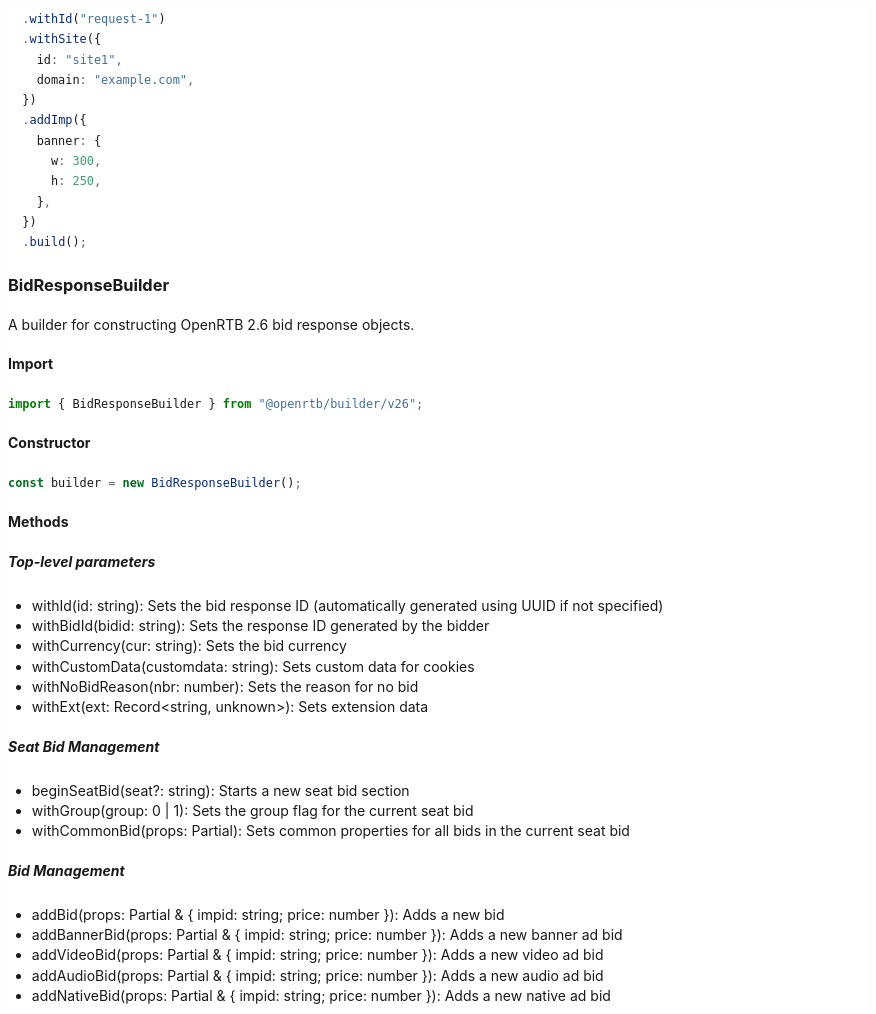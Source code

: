 ```typescript
  .withId("request-1")
  .withSite({
    id: "site1",
    domain: "example.com",
  })
  .addImp({
    banner: {
      w: 300,
      h: 250,
    },
  })
  .build();
```

### BidResponseBuilder

A builder for constructing OpenRTB 2.6 bid response objects.

#### Import

```typescript
import { BidResponseBuilder } from "@openrtb/builder/v26";
```

#### Constructor

```typescript
const builder = new BidResponseBuilder();
```

#### Methods

##### Top-level parameters

- withId(id: string): Sets the bid response ID (automatically generated using UUID if not specified)
- withBidId(bidid: string): Sets the response ID generated by the bidder
- withCurrency(cur: string): Sets the bid currency
- withCustomData(customdata: string): Sets custom data for cookies
- withNoBidReason(nbr: number): Sets the reason for no bid
- withExt(ext: Record<string, unknown>): Sets extension data

##### Seat Bid Management

- beginSeatBid(seat?: string): Starts a new seat bid section
- withGroup(group: 0 | 1): Sets the group flag for the current seat bid
- withCommonBid(props: Partial<BidV26>): Sets common properties for all bids in the current seat bid

##### Bid Management

- addBid(props: Partial<BidV26> & { impid: string; price: number }): Adds a new bid
- addBannerBid(props: Partial<BidV26> & { impid: string; price: number }): Adds a new banner ad bid
- addVideoBid(props: Partial<BidV26> & { impid: string; price: number }): Adds a new video ad bid
- addAudioBid(props: Partial<BidV26> & { impid: string; price: number }): Adds a new audio ad bid
- addNativeBid(props: Partial<BidV26> & { impid: string; price: number }): Adds a new native ad bid
